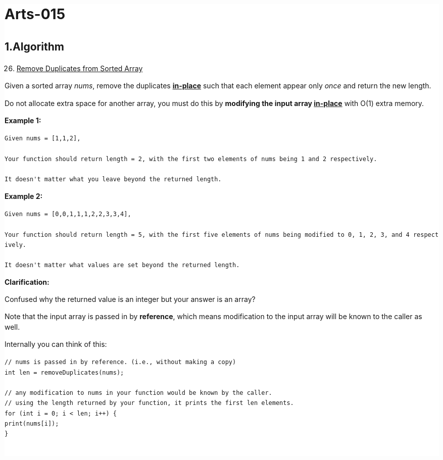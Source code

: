# Arts-015

## 1.Algorithm

26. [Remove Duplicates from Sorted Array](https://leetcode.com/problems/remove-duplicates-from-sorted-array/)

Given a sorted array *nums*, remove the duplicates [**in-place**](https://en.wikipedia.org/wiki/In-place_algorithm) such that each element appear only *once* and return the new length.

Do not allocate extra space for another array, you must do this by **modifying the input array [in-place](https://en.wikipedia.org/wiki/In-place_algorithm)** with O(1) extra memory.

**Example 1:**

```
Given nums = [1,1,2],

Your function should return length = 2, with the first two elements of nums being 1 and 2 respectively.

It doesn't matter what you leave beyond the returned length.
```

**Example 2:**

```
Given nums = [0,0,1,1,1,2,2,3,3,4],

Your function should return length = 5, with the first five elements of nums being modified to 0, 1, 2, 3, and 4 respectively.

It doesn't matter what values are set beyond the returned length.
```

**Clarification:**

Confused why the returned value is an integer but your answer is an array?

Note that the input array is passed in by **reference**, which means modification to the input array will be known to the caller as well.

Internally you can think of this:

```
// nums is passed in by reference. (i.e., without making a copy)
int len = removeDuplicates(nums);

// any modification to nums in your function would be known by the caller.
// using the length returned by your function, it prints the first len elements.
for (int i = 0; i < len; i++) {
print(nums[i]);
}
```

​    
